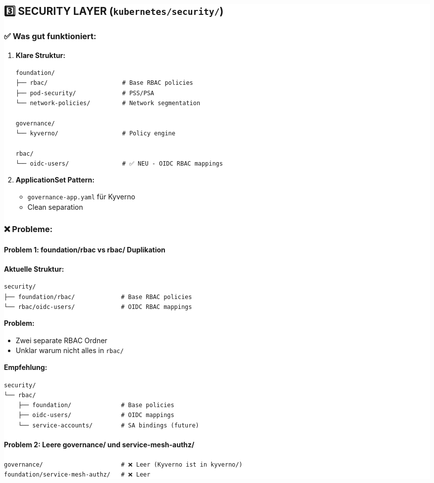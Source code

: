 
## 3️⃣ **SECURITY LAYER** (`kubernetes/security/`)

### **✅ Was gut funktioniert:**

1. **Klare Struktur:**
   ```
   foundation/
   ├── rbac/                     # Base RBAC policies
   ├── pod-security/             # PSS/PSA
   └── network-policies/         # Network segmentation

   governance/
   └── kyverno/                  # Policy engine

   rbac/
   └── oidc-users/               # ✅ NEU - OIDC RBAC mappings
   ```

2. **ApplicationSet Pattern:**
   - `governance-app.yaml` für Kyverno
   - Clean separation

### **❌ Probleme:**

#### **Problem 1: foundation/rbac vs rbac/ Duplikation**

**Aktuelle Struktur:**
```
security/
├── foundation/rbac/             # Base RBAC policies
└── rbac/oidc-users/             # OIDC RBAC mappings
```

**Problem:**
- Zwei separate RBAC Ordner
- Unklar warum nicht alles in `rbac/`

**Empfehlung:**
```
security/
└── rbac/
    ├── foundation/              # Base policies
    ├── oidc-users/              # OIDC mappings
    └── service-accounts/        # SA bindings (future)
```

#### **Problem 2: Leere governance/ und service-mesh-authz/**

```
governance/                      # ❌ Leer (Kyverno ist in kyverno/)
foundation/service-mesh-authz/   # ❌ Leer
```
